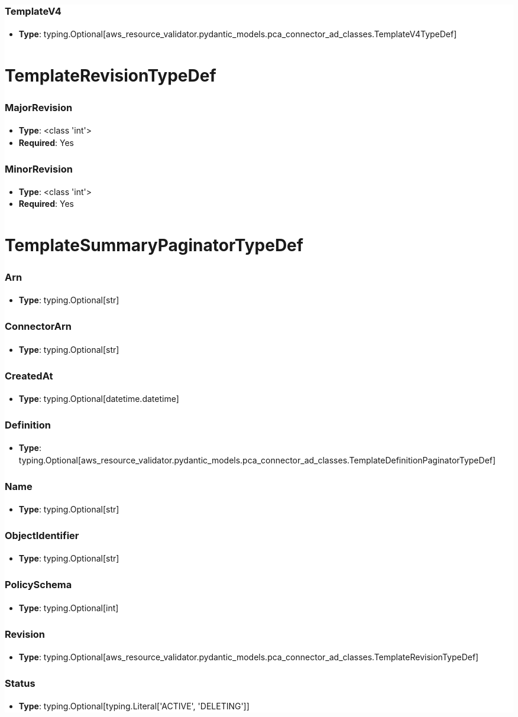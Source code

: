 ### TemplateV4
- **Type**: typing.Optional[aws_resource_validator.pydantic_models.pca_connector_ad_classes.TemplateV4TypeDef]


# TemplateRevisionTypeDef

### MajorRevision
- **Type**: <class 'int'>
- **Required**: Yes

### MinorRevision
- **Type**: <class 'int'>
- **Required**: Yes


# TemplateSummaryPaginatorTypeDef

### Arn
- **Type**: typing.Optional[str]

### ConnectorArn
- **Type**: typing.Optional[str]

### CreatedAt
- **Type**: typing.Optional[datetime.datetime]

### Definition
- **Type**: typing.Optional[aws_resource_validator.pydantic_models.pca_connector_ad_classes.TemplateDefinitionPaginatorTypeDef]

### Name
- **Type**: typing.Optional[str]

### ObjectIdentifier
- **Type**: typing.Optional[str]

### PolicySchema
- **Type**: typing.Optional[int]

### Revision
- **Type**: typing.Optional[aws_resource_validator.pydantic_models.pca_connector_ad_classes.TemplateRevisionTypeDef]

### Status
- **Type**: typing.Optional[typing.Literal['ACTIVE', 'DELETING']]
